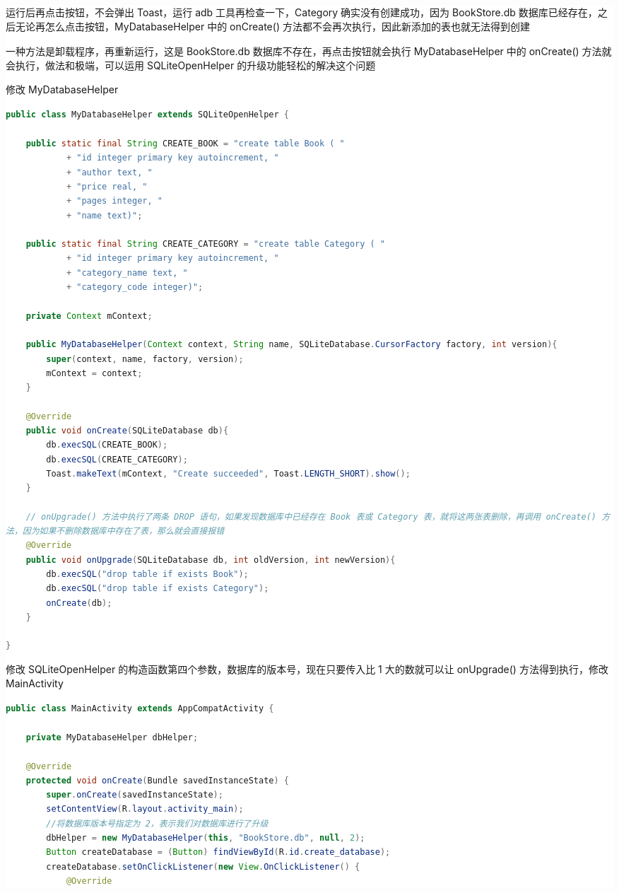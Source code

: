 运行后再点击按钮，不会弹出 Toast，运行 adb 工具再检查一下，Category 确实没有创建成功，因为 BookStore.db 数据库已经存在，之后无论再怎么点击按钮，MyDatabaseHelper 中的 onCreate() 方法都不会再次执行，因此新添加的表也就无法得到创建

一种方法是卸载程序，再重新运行，这是 BookStore.db 数据库不存在，再点击按钮就会执行 MyDatabaseHelper 中的 onCreate() 方法就会执行，做法和极端，可以运用 SQLiteOpenHelper 的升级功能轻松的解决这个问题

修改 MyDatabaseHelper 

```java
public class MyDatabaseHelper extends SQLiteOpenHelper {

    public static final String CREATE_BOOK = "create table Book ( "
            + "id integer primary key autoincrement, "
            + "author text, "
            + "price real, "
            + "pages integer, "
            + "name text)";

    public static final String CREATE_CATEGORY = "create table Category ( "
            + "id integer primary key autoincrement, "
            + "category_name text, "
            + "category_code integer)";

    private Context mContext;

    public MyDatabaseHelper(Context context, String name, SQLiteDatabase.CursorFactory factory, int version){
        super(context, name, factory, version);
        mContext = context;
    }

    @Override
    public void onCreate(SQLiteDatabase db){
        db.execSQL(CREATE_BOOK);
        db.execSQL(CREATE_CATEGORY);
        Toast.makeText(mContext, "Create succeeded", Toast.LENGTH_SHORT).show();
    }

    // onUpgrade() 方法中执行了两条 DROP 语句，如果发现数据库中已经存在 Book 表或 Category 表，就将这两张表删除，再调用 onCreate() 方法，因为如果不删除数据库中存在了表，那么就会直接报错
    @Override
    public void onUpgrade(SQLiteDatabase db, int oldVersion, int newVersion){
        db.execSQL("drop table if exists Book");
        db.execSQL("drop table if exists Category");
        onCreate(db);
    }

}
```

修改 SQLiteOpenHelper 的构造函数第四个参数，数据库的版本号，现在只要传入比 1 大的数就可以让 onUpgrade() 方法得到执行，修改 MainActivity

```java
public class MainActivity extends AppCompatActivity {

    private MyDatabaseHelper dbHelper;

    @Override
    protected void onCreate(Bundle savedInstanceState) {
        super.onCreate(savedInstanceState);
        setContentView(R.layout.activity_main);
        //将数据库版本号指定为 2，表示我们对数据库进行了升级
        dbHelper = new MyDatabaseHelper(this, "BookStore.db", null, 2);
        Button createDatabase = (Button) findViewById(R.id.create_database);
        createDatabase.setOnClickListener(new View.OnClickListener() {
            @Override
```